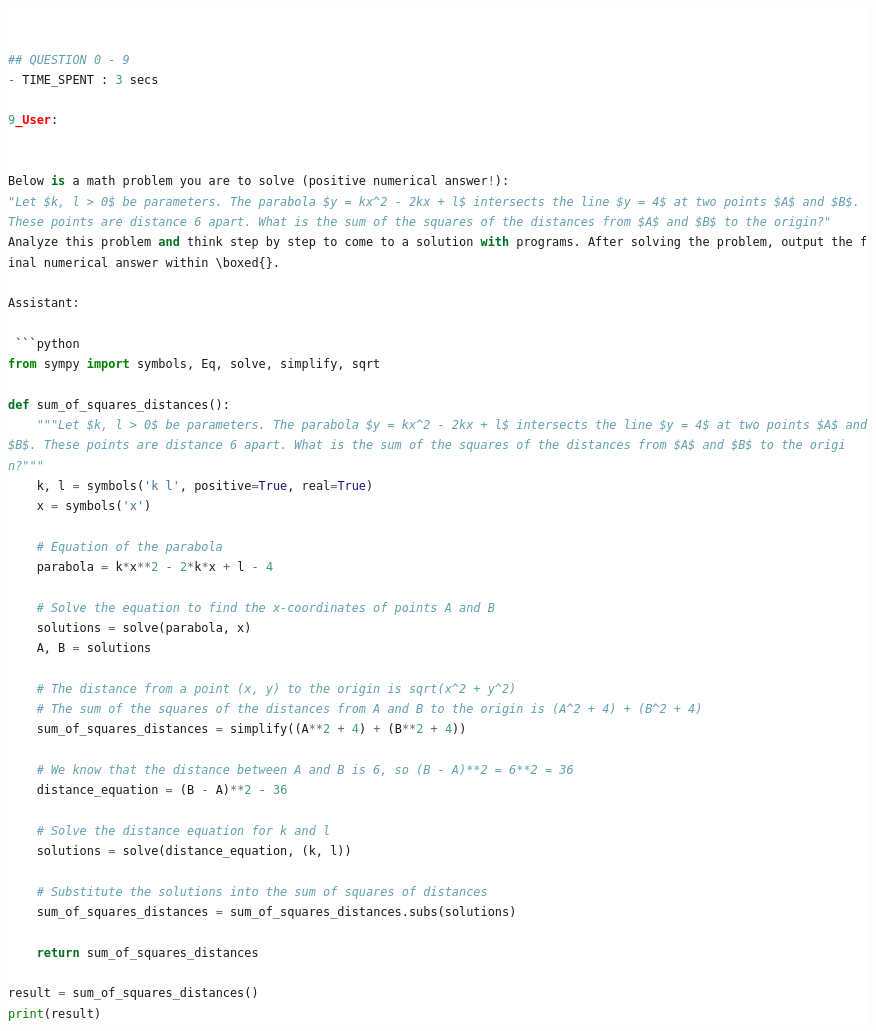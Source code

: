 ```python


## QUESTION 0 - 9 
- TIME_SPENT : 3 secs

9_User:


Below is a math problem you are to solve (positive numerical answer!):
"Let $k, l > 0$ be parameters. The parabola $y = kx^2 - 2kx + l$ intersects the line $y = 4$ at two points $A$ and $B$. These points are distance 6 apart. What is the sum of the squares of the distances from $A$ and $B$ to the origin?"
Analyze this problem and think step by step to come to a solution with programs. After solving the problem, output the final numerical answer within \boxed{}.

Assistant:

 ```python
from sympy import symbols, Eq, solve, simplify, sqrt

def sum_of_squares_distances():
    """Let $k, l > 0$ be parameters. The parabola $y = kx^2 - 2kx + l$ intersects the line $y = 4$ at two points $A$ and $B$. These points are distance 6 apart. What is the sum of the squares of the distances from $A$ and $B$ to the origin?"""
    k, l = symbols('k l', positive=True, real=True)
    x = symbols('x')

    # Equation of the parabola
    parabola = k*x**2 - 2*k*x + l - 4

    # Solve the equation to find the x-coordinates of points A and B
    solutions = solve(parabola, x)
    A, B = solutions

    # The distance from a point (x, y) to the origin is sqrt(x^2 + y^2)
    # The sum of the squares of the distances from A and B to the origin is (A^2 + 4) + (B^2 + 4)
    sum_of_squares_distances = simplify((A**2 + 4) + (B**2 + 4))

    # We know that the distance between A and B is 6, so (B - A)**2 = 6**2 = 36
    distance_equation = (B - A)**2 - 36

    # Solve the distance equation for k and l
    solutions = solve(distance_equation, (k, l))

    # Substitute the solutions into the sum of squares of distances
    sum_of_squares_distances = sum_of_squares_distances.subs(solutions)

    return sum_of_squares_distances

result = sum_of_squares_distances()
print(result)
```
